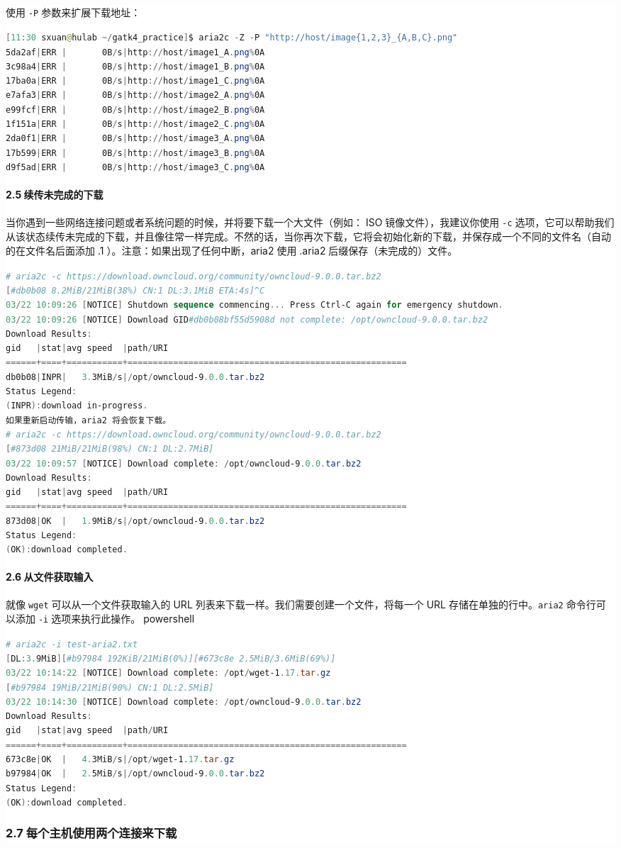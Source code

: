   使用 `-P` 参数来扩展下载地址：
  
  ```powershell
  [11:30 sxuan@hulab ~/gatk4_practice]$ aria2c -Z -P "http://host/image{1,2,3}_{A,B,C}.png"
  5da2af|ERR |       0B/s|http://host/image1_A.png%0A
  3c98a4|ERR |       0B/s|http://host/image1_B.png%0A
  17ba0a|ERR |       0B/s|http://host/image1_C.png%0A
  e7afa3|ERR |       0B/s|http://host/image2_A.png%0A
  e99fcf|ERR |       0B/s|http://host/image2_B.png%0A
  1f151a|ERR |       0B/s|http://host/image2_C.png%0A
  2da0f1|ERR |       0B/s|http://host/image3_A.png%0A
  17b599|ERR |       0B/s|http://host/image3_B.png%0A
  d9f5ad|ERR |       0B/s|http://host/image3_C.png%0A 
  ```
#### 2.5 续传未完成的下载
  
  当你遇到一些网络连接问题或者系统问题的时候，并将要下载一个大文件（例如： ISO 镜像文件），我建议你使用 `-c` 选项，它可以帮助我们从该状态续传未完成的下载，并且像往常一样完成。不然的话，当你再次下载，它将会初始化新的下载，并保存成一个不同的文件名（自动的在文件名后面添加 .1 ）。注意：如果出现了任何中断，aria2 使用 .aria2 后缀保存（未完成的）文件。
  
  ```powershell
  # aria2c -c https://download.owncloud.org/community/owncloud-9.0.0.tar.bz2
  [#db0b08 8.2MiB/21MiB(38%) CN:1 DL:3.1MiB ETA:4s]^C
  03/22 10:09:26 [NOTICE] Shutdown sequence commencing... Press Ctrl-C again for emergency shutdown.
  03/22 10:09:26 [NOTICE] Download GID#db0b08bf55d5908d not complete: /opt/owncloud-9.0.0.tar.bz2
  Download Results:
  gid   |stat|avg speed  |path/URI
  ======+====+===========+=======================================================
  db0b08|INPR|   3.3MiB/s|/opt/owncloud-9.0.0.tar.bz2
  Status Legend:
  (INPR):download in-progress.
  如果重新启动传输，aria2 将会恢复下载。
  # aria2c -c https://download.owncloud.org/community/owncloud-9.0.0.tar.bz2
  [#873d08 21MiB/21MiB(98%) CN:1 DL:2.7MiB]
  03/22 10:09:57 [NOTICE] Download complete: /opt/owncloud-9.0.0.tar.bz2
  Download Results:
  gid   |stat|avg speed  |path/URI
  ======+====+===========+=======================================================
  873d08|OK  |   1.9MiB/s|/opt/owncloud-9.0.0.tar.bz2
  Status Legend:
  (OK):download completed. 
  ```
#### 2.6 从文件获取输入
  
  就像 `wget` 可以从一个文件获取输入的 URL 列表来下载一样。我们需要创建一个文件，将每一个 URL 存储在单独的行中。`aria2` 命令行可以添加 `-i` 选项来执行此操作。
  powershell
  ```powershell
  # aria2c -i test-aria2.txt
  [DL:3.9MiB][#b97984 192KiB/21MiB(0%)][#673c8e 2.5MiB/3.6MiB(69%)]
  03/22 10:14:22 [NOTICE] Download complete: /opt/wget-1.17.tar.gz
  [#b97984 19MiB/21MiB(90%) CN:1 DL:2.5MiB]
  03/22 10:14:30 [NOTICE] Download complete: /opt/owncloud-9.0.0.tar.bz2
  Download Results:
  gid   |stat|avg speed  |path/URI
  ======+====+===========+=======================================================
  673c8e|OK  |   4.3MiB/s|/opt/wget-1.17.tar.gz
  b97984|OK  |   2.5MiB/s|/opt/owncloud-9.0.0.tar.bz2
  Status Legend:
  (OK):download completed. 
  ```
### 2.7 每个主机使用两个连接来下载
  